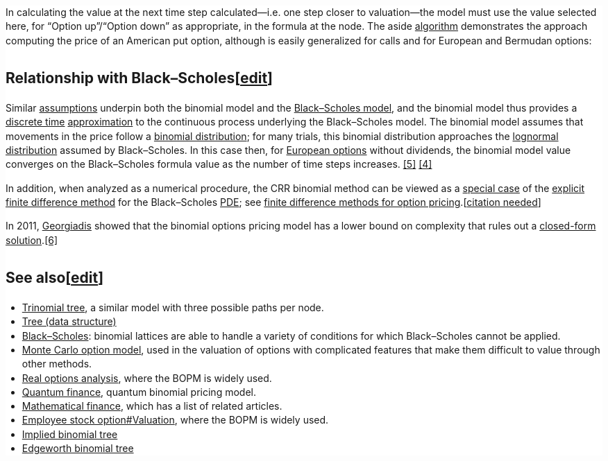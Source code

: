 In calculating the value at the next time step calculated—i.e. one step closer to valuation—the model must use the value selected here, for “Option up”/“Option down” as appropriate, in the formula at the node. The aside [algorithm](https://en.wikipedia.org/wiki/Algorithm) demonstrates the approach computing the price of an American put option, although is easily generalized for calls and for European and Bermudan options:

## Relationship with Black–Scholes[[edit](https://en.wikipedia.org/w/index.php?title=Binomial_options_pricing_model&action=edit&section=6)]

Similar [assumptions](https://en.wikipedia.org/wiki/Black%E2%80%93Scholes) underpin both the binomial model and the [Black–Scholes model](https://en.wikipedia.org/wiki/Black%E2%80%93Scholes), and the binomial model thus provides a [discrete time](https://en.wikipedia.org/wiki/Discrete_time_and_continuous_time) [approximation](https://en.wikipedia.org/wiki/Approximation) to the continuous process underlying the Black–Scholes model. The binomial model assumes that movements in the price follow a [binomial distribution](https://en.wikipedia.org/wiki/Binomial_distribution); for many trials, this binomial distribution approaches the [lognormal distribution](https://en.wikipedia.org/wiki/Lognormal_distribution) assumed by Black–Scholes. In this case then, for [European options](https://en.wikipedia.org/wiki/European_option) without dividends, the binomial model value converges on the Black–Scholes formula value as the number of time steps increases. [[5]](https://en.wikipedia.org/wiki/Binomial_options_pricing_model) [[4]](https://en.wikipedia.org/wiki/Binomial_options_pricing_model)

In addition, when analyzed as a numerical procedure, the CRR binomial method can be viewed as a [special case](https://en.wikipedia.org/wiki/Special_case) of the [explicit finite difference method](https://en.wikipedia.org/wiki/Finite_difference_method) for the Black–Scholes [PDE](https://en.wikipedia.org/wiki/Partial_differential_equation); see [finite difference methods for option pricing](https://en.wikipedia.org/wiki/Finite_difference_methods_for_option_pricing).[[citation needed](https://en.wikipedia.org/wiki/Wikipedia:Citation_needed)]

In 2011, [Georgiadis](https://en.wikipedia.org/w/index.php?title=Evangelos_Georgiadis_(mathematician)&action=edit&redlink=1) showed that the binomial options pricing model has a lower bound on complexity that rules out a [closed-form solution](https://en.wikipedia.org/wiki/Closed-form_expression).[[6]](https://en.wikipedia.org/wiki/Binomial_options_pricing_model)

## See also[[edit](https://en.wikipedia.org/w/index.php?title=Binomial_options_pricing_model&action=edit&section=7)]

- [Trinomial tree](https://en.wikipedia.org/wiki/Trinomial_tree), a similar model with three possible paths per node.
- [Tree (data structure)](https://en.wikipedia.org/wiki/Tree_(data_structure))
- [Black–Scholes](https://en.wikipedia.org/wiki/Black%E2%80%93Scholes_model): binomial lattices are able to handle a variety of conditions for which Black–Scholes cannot be applied.
- [Monte Carlo option model](https://en.wikipedia.org/wiki/Monte_Carlo_option_model), used in the valuation of options with complicated features that make them difficult to value through other methods.
- [Real options analysis](https://en.wikipedia.org/wiki/Real_options_analysis), where the BOPM is widely used.
- [Quantum finance](https://en.wikipedia.org/wiki/Quantum_finance), quantum binomial pricing model.
- [Mathematical finance](https://en.wikipedia.org/wiki/Mathematical_finance), which has a list of related articles.
- [Employee stock option#Valuation](https://en.wikipedia.org/wiki/Employee_stock_option), where the BOPM is widely used.
- [Implied binomial tree](https://en.wikipedia.org/wiki/Implied_binomial_tree)
- [Edgeworth binomial tree](https://en.wikipedia.org/wiki/Edgeworth_binomial_tree)
